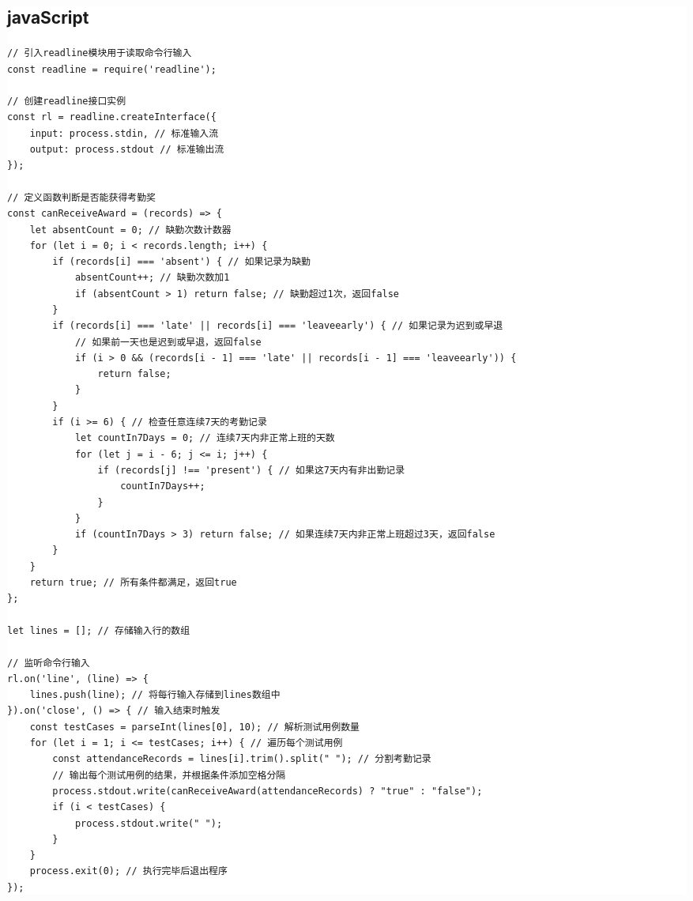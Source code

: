 
## javaScript

    
    
    // 引入readline模块用于读取命令行输入
    const readline = require('readline');
    
    // 创建readline接口实例
    const rl = readline.createInterface({
        input: process.stdin, // 标准输入流
        output: process.stdout // 标准输出流
    });
    
    // 定义函数判断是否能获得考勤奖
    const canReceiveAward = (records) => {
        let absentCount = 0; // 缺勤次数计数器
        for (let i = 0; i < records.length; i++) {
            if (records[i] === 'absent') { // 如果记录为缺勤
                absentCount++; // 缺勤次数加1
                if (absentCount > 1) return false; // 缺勤超过1次，返回false
            }
            if (records[i] === 'late' || records[i] === 'leaveearly') { // 如果记录为迟到或早退
                // 如果前一天也是迟到或早退，返回false
                if (i > 0 && (records[i - 1] === 'late' || records[i - 1] === 'leaveearly')) {
                    return false;
                }
            }
            if (i >= 6) { // 检查任意连续7天的考勤记录
                let countIn7Days = 0; // 连续7天内非正常上班的天数
                for (let j = i - 6; j <= i; j++) {
                    if (records[j] !== 'present') { // 如果这7天内有非出勤记录
                        countIn7Days++;
                    }
                }
                if (countIn7Days > 3) return false; // 如果连续7天内非正常上班超过3天，返回false
            }
        }
        return true; // 所有条件都满足，返回true
    };
    
    let lines = []; // 存储输入行的数组
    
    // 监听命令行输入
    rl.on('line', (line) => {
        lines.push(line); // 将每行输入存储到lines数组中
    }).on('close', () => { // 输入结束时触发
        const testCases = parseInt(lines[0], 10); // 解析测试用例数量
        for (let i = 1; i <= testCases; i++) { // 遍历每个测试用例
            const attendanceRecords = lines[i].trim().split(" "); // 分割考勤记录
            // 输出每个测试用例的结果，并根据条件添加空格分隔
            process.stdout.write(canReceiveAward(attendanceRecords) ? "true" : "false");
            if (i < testCases) {
                process.stdout.write(" ");
            }
        }
        process.exit(0); // 执行完毕后退出程序
    });
    